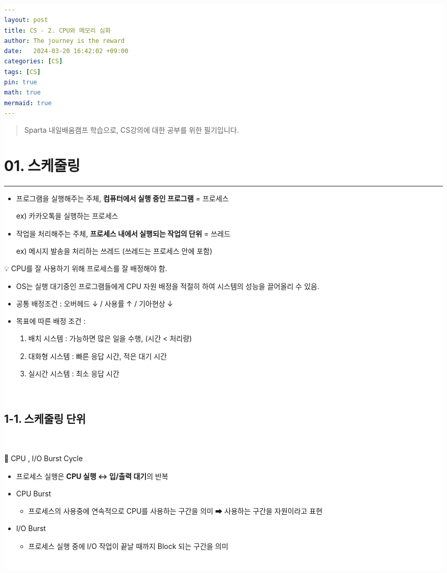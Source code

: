 ```yaml
---
layout: post
title: CS - 2. CPU와 메모리 심화
author: The journey is the reward
date:   2024-03-20 16:42:02 +09:00
categories: [CS]
tags: [CS]
pin: true
math: true
mermaid: true
---
```


> Sparta 내일배움캠프 학습으로, CS강의에 대한 공부를 위한 필기입니다.
  

# 01. 스케줄링

---

- 프로그램을 실행해주는 주체, **컴퓨터에서 실행 중인 프로그램** = 프로세스

	ex) 카카오톡을 실행하는 프로세스

- 작업을 처리해주는 주체, **프로세스 내에서 실행되는 작업의 단위** = 쓰레드

	ex) 메시지 발송을 처리하는 쓰레드 (쓰레드는 프로세스 안에 포함)

 💡 CPU를 잘 사용하기 위해 프로세스를 잘 배정해야 함.
  
  - OS는 실행 대기중인 프로그램들에게 CPU 자원 배정을 적절히 하여 시스템의 성능을 끌어올리 수 있음.

 - 공통 배정조건 : 오버헤드 ↓ / 사용률 ↑ / 기아현상 ↓

 - 목표에 따른 배정 조건 :
   
   1. 배치 시스템 : 가능하면 많은 일을 수행, (시간 < 처리량)
   
   2. 대화형 시스템 : 빠른 응답 시간, 적은 대기 시간
   3. 실시간 시스템 : 최소 응답 시간
   
<br>

##  1-1. 스케줄링 단위

<br>

📌 CPU , I/O Burst Cycle
  
  - 프로세스 실행은 **CPU 실행 ↔ 입/출력 대기**의 반복
  
  - CPU Burst
      - 프로세스의 사용중에 연속적으로 CPU를 사용하는 구간을 의미
      ➡  사용하는 구간을 자원이라고 표현
   - I/O Burst
     - 프로세스 실행 중에 I/O 작업이 끝날 때까지 Block 되는 구간을 의미
<br>
